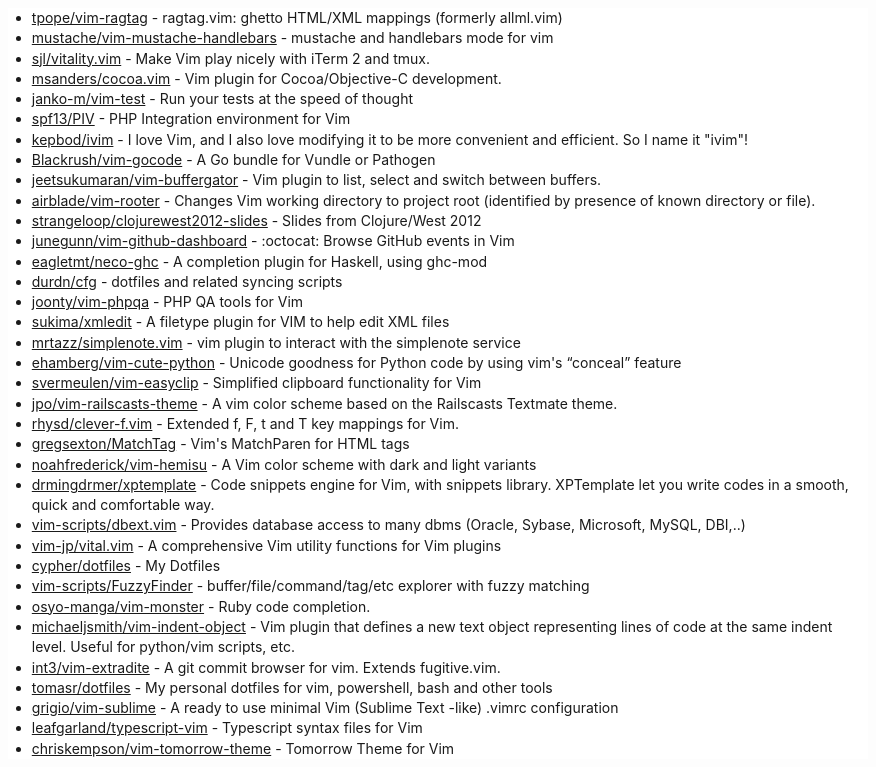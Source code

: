 * [tpope/vim-ragtag](https://github.com/tpope/vim-ragtag) - ragtag.vim: ghetto HTML/XML mappings (formerly allml.vim)
* [mustache/vim-mustache-handlebars](https://github.com/mustache/vim-mustache-handlebars) - mustache and handlebars mode for vim
* [sjl/vitality.vim](https://github.com/sjl/vitality.vim) - Make Vim play nicely with iTerm 2 and tmux.
* [msanders/cocoa.vim](https://github.com/msanders/cocoa.vim) - Vim plugin for Cocoa/Objective-C development.
* [janko-m/vim-test](https://github.com/janko-m/vim-test) - Run your tests at the speed of thought
* [spf13/PIV](https://github.com/spf13/PIV) - PHP Integration environment for Vim
* [kepbod/ivim](https://github.com/kepbod/ivim) - I love Vim, and I also love modifying it to be more convenient and efficient. So I name it "ivim"!
* [Blackrush/vim-gocode](https://github.com/Blackrush/vim-gocode) - A Go bundle for Vundle or Pathogen
* [jeetsukumaran/vim-buffergator](https://github.com/jeetsukumaran/vim-buffergator) - Vim plugin to list, select and switch between buffers.
* [airblade/vim-rooter](https://github.com/airblade/vim-rooter) - Changes Vim working directory to project root (identified by presence of known directory or file).
* [strangeloop/clojurewest2012-slides](https://github.com/strangeloop/clojurewest2012-slides) - Slides from Clojure/West 2012
* [junegunn/vim-github-dashboard](https://github.com/junegunn/vim-github-dashboard) - :octocat: Browse GitHub events in Vim
* [eagletmt/neco-ghc](https://github.com/eagletmt/neco-ghc) - A completion plugin for Haskell, using ghc-mod
* [durdn/cfg](https://github.com/durdn/cfg) - dotfiles and related syncing scripts
* [joonty/vim-phpqa](https://github.com/joonty/vim-phpqa) - PHP QA tools for Vim
* [sukima/xmledit](https://github.com/sukima/xmledit) - A filetype plugin for VIM to help edit XML files
* [mrtazz/simplenote.vim](https://github.com/mrtazz/simplenote.vim) - vim plugin to interact with the simplenote service
* [ehamberg/vim-cute-python](https://github.com/ehamberg/vim-cute-python) - Unicode goodness for Python code by using vim's “conceal” feature
* [svermeulen/vim-easyclip](https://github.com/svermeulen/vim-easyclip) - Simplified clipboard functionality for Vim
* [jpo/vim-railscasts-theme](https://github.com/jpo/vim-railscasts-theme) - A vim color scheme based on the Railscasts Textmate theme.
* [rhysd/clever-f.vim](https://github.com/rhysd/clever-f.vim) - Extended f, F, t and T key mappings for Vim.
* [gregsexton/MatchTag](https://github.com/gregsexton/MatchTag) - Vim's MatchParen for HTML tags
* [noahfrederick/vim-hemisu](https://github.com/noahfrederick/vim-hemisu) - A Vim color scheme with dark and light variants
* [drmingdrmer/xptemplate](https://github.com/drmingdrmer/xptemplate) - Code snippets engine for Vim, with snippets library.  XPTemplate let you write codes in a smooth, quick and comfortable way.
* [vim-scripts/dbext.vim](https://github.com/vim-scripts/dbext.vim) - Provides database access to many dbms (Oracle, Sybase, Microsoft, MySQL, DBI,..)
* [vim-jp/vital.vim](https://github.com/vim-jp/vital.vim) - A comprehensive Vim utility functions for Vim plugins
* [cypher/dotfiles](https://github.com/cypher/dotfiles) - My Dotfiles
* [vim-scripts/FuzzyFinder](https://github.com/vim-scripts/FuzzyFinder) - buffer/file/command/tag/etc explorer with fuzzy matching
* [osyo-manga/vim-monster](https://github.com/osyo-manga/vim-monster) - Ruby code completion.
* [michaeljsmith/vim-indent-object](https://github.com/michaeljsmith/vim-indent-object) - Vim plugin that defines a new text object representing lines of code at the same indent level. Useful for python/vim scripts, etc.
* [int3/vim-extradite](https://github.com/int3/vim-extradite) - A git commit browser for vim. Extends fugitive.vim.
* [tomasr/dotfiles](https://github.com/tomasr/dotfiles) - My personal dotfiles for vim, powershell, bash and other tools
* [grigio/vim-sublime](https://github.com/grigio/vim-sublime) - A ready to use minimal Vim (Sublime Text -like) .vimrc configuration
* [leafgarland/typescript-vim](https://github.com/leafgarland/typescript-vim) - Typescript syntax files for Vim
* [chriskempson/vim-tomorrow-theme](https://github.com/chriskempson/vim-tomorrow-theme) - Tomorrow Theme for Vim